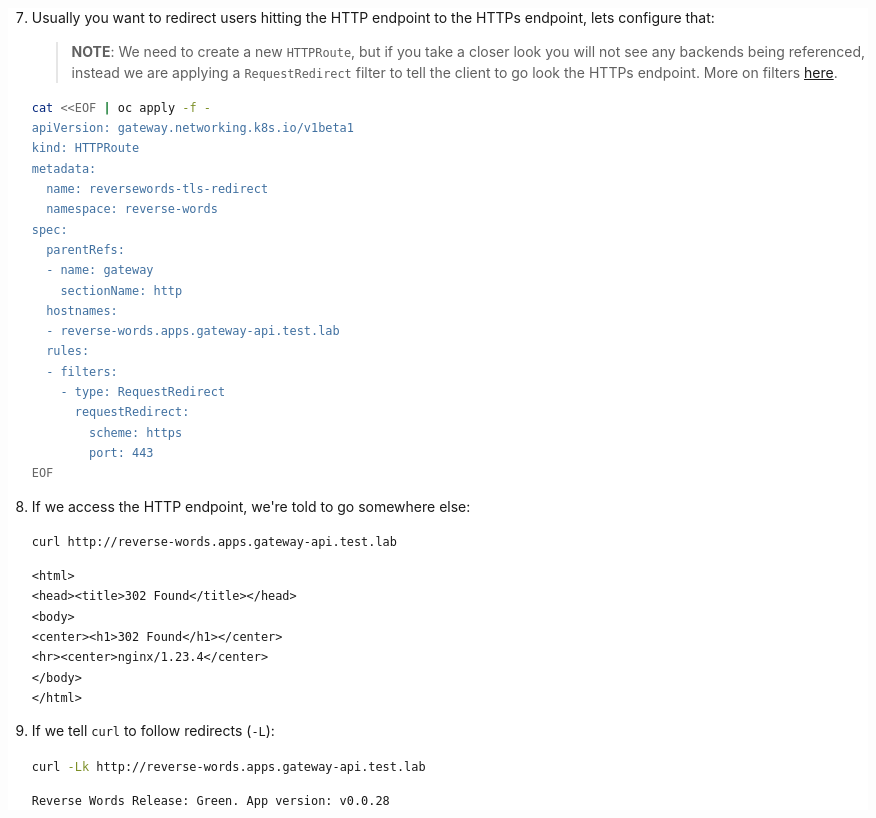 7. Usually you want to redirect users hitting the HTTP endpoint to the HTTPs endpoint, lets configure that:

    > **NOTE**: We need to create a new `HTTPRoute`, but if you take a closer look you will not see any backends being referenced, instead we are applying a `RequestRedirect` filter to tell the client to go look the HTTPs endpoint. More on filters [here](https://gateway-api.sigs.k8s.io/v1alpha2/guides/http-redirect-rewrite/).

    ~~~sh
    cat <<EOF | oc apply -f -
    apiVersion: gateway.networking.k8s.io/v1beta1
    kind: HTTPRoute
    metadata:
      name: reversewords-tls-redirect
      namespace: reverse-words
    spec:
      parentRefs:
      - name: gateway
        sectionName: http
      hostnames:
      - reverse-words.apps.gateway-api.test.lab
      rules:
      - filters:
        - type: RequestRedirect
          requestRedirect:
            scheme: https
            port: 443
    EOF
    ~~~

8. If we access the HTTP endpoint, we're told to go somewhere else:

    ~~~sh
    curl http://reverse-words.apps.gateway-api.test.lab
    ~~~

    ~~~console
    <html>
    <head><title>302 Found</title></head>
    <body>
    <center><h1>302 Found</h1></center>
    <hr><center>nginx/1.23.4</center>
    </body>
    </html>
    ~~~

9. If we tell `curl` to follow redirects (`-L`):

    ~~~sh
    curl -Lk http://reverse-words.apps.gateway-api.test.lab
    ~~~

    ~~~console
    Reverse Words Release: Green. App version: v0.0.28
    ~~~
